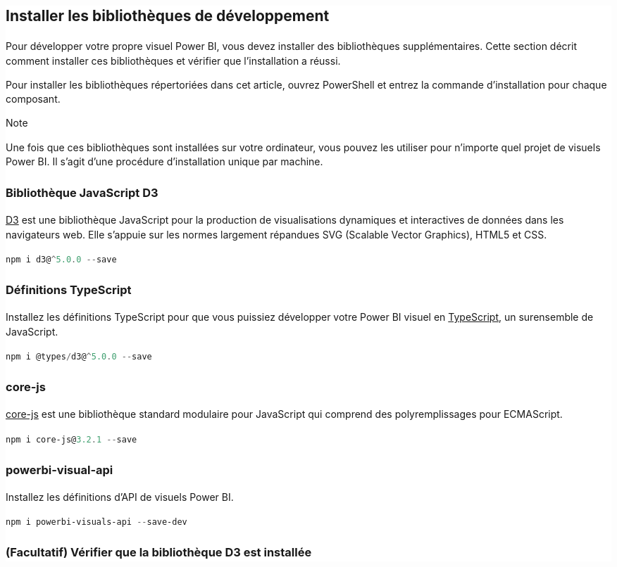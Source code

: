 ## <a name="install-development-libraries"></a>Installer les bibliothèques de développement

Pour développer votre propre visuel Power BI, vous devez installer des bibliothèques supplémentaires. Cette section décrit comment installer ces bibliothèques et vérifier que l’installation a réussi.

Pour installer les bibliothèques répertoriées dans cet article, ouvrez PowerShell et entrez la commande d’installation pour chaque composant.

>[!NOTE]
>Une fois que ces bibliothèques sont installées sur votre ordinateur, vous pouvez les utiliser pour n’importe quel projet de visuels Power BI. Il s’agit d’une procédure d’installation unique par machine.


### <a name="d3-javascript-library"></a>Bibliothèque JavaScript D3

[D3](https://d3js.org/) est une bibliothèque JavaScript pour la production de visualisations dynamiques et interactives de données dans les navigateurs web. Elle s’appuie sur les normes largement répandues SVG (Scalable Vector Graphics), HTML5 et CSS.

```powershell
npm i d3@^5.0.0 --save
```

### <a name="typescript-definitions"></a>Définitions TypeScript

Installez les définitions TypeScript pour que vous puissiez développer votre Power BI visuel en [TypeScript](https://www.typescriptlang.org/), un surensemble de JavaScript.

```powershell
npm i @types/d3@^5.0.0 --save
```

### <a name="core-js"></a>core-js

[core-js](https://www.npmjs.com/package/core-js) est une bibliothèque standard modulaire pour JavaScript qui comprend des polyremplissages pour ECMAScript.

```powershell
npm i core-js@3.2.1 --save
```

### <a name="powerbi-visual-api"></a>powerbi-visual-api

Installez les définitions d’API de visuels Power BI.

```powershell
npm i powerbi-visuals-api --save-dev
```

### <a name="optional-verify-that-the-d3-library-is-installed"></a>(Facultatif) Vérifier que la bibliothèque D3 est installée

